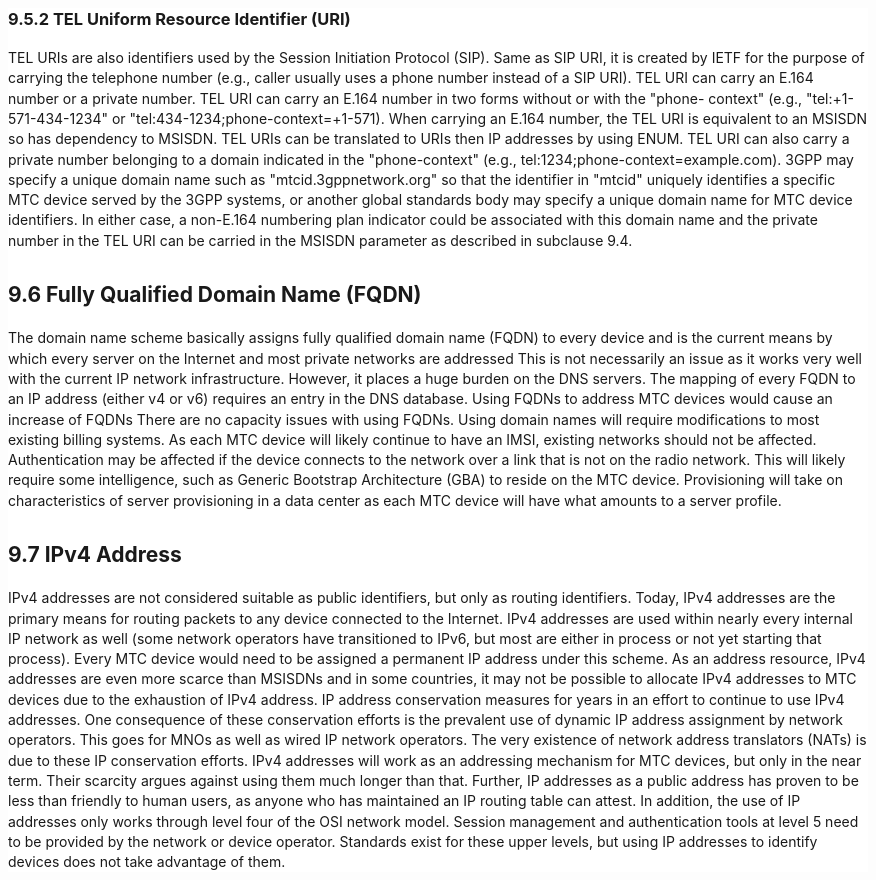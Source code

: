 ### 9.5.2 TEL Uniform Resource Identifier (URI)
TEL URIs are also identifiers used by the Session Initiation Protocol (SIP).
Same as SIP URI, it is created by IETF for the purpose of carrying the
telephone number (e.g., caller usually uses a phone number instead of a SIP
URI). TEL URI can carry an E.164 number or a private number.
TEL URI can carry an E.164 number in two forms without or with the "phone-
context" (e.g., "tel:+1-571-434-1234" or "tel:434-1234;phone-context=+1-571).
When carrying an E.164 number, the TEL URI is equivalent to an MSISDN so has
dependency to MSISDN. TEL URIs can be translated to URIs then IP addresses by
using ENUM.
TEL URI can also carry a private number belonging to a domain indicated in the
"phone-context" (e.g., tel:1234;phone-context=example.com). 3GPP may specify a
unique domain name such as "mtcid.3gppnetwork.org" so that the identifier in
"mtcid" uniquely identifies a specific MTC device served by the 3GPP systems,
or another global standards body may specify a unique domain name for MTC
device identifiers. In either case, a non-E.164 numbering plan indicator could
be associated with this domain name and the private number in the TEL URI can
be carried in the MSISDN parameter as described in subclause 9.4.
## 9.6 Fully Qualified Domain Name (FQDN)
The domain name scheme basically assigns fully qualified domain name (FQDN) to
every device and is the current means by which every server on the Internet
and most private networks are addressed This is not necessarily an issue as it
works very well with the current IP network infrastructure. However, it places
a huge burden on the DNS servers. The mapping of every FQDN to an IP address
(either v4 or v6) requires an entry in the DNS database. Using FQDNs to
address MTC devices would cause an increase of FQDNs There are no capacity
issues with using FQDNs.
Using domain names will require modifications to most existing billing
systems. As each MTC device will likely continue to have an IMSI, existing
networks should not be affected. Authentication may be affected if the device
connects to the network over a link that is not on the radio network. This
will likely require some intelligence, such as Generic Bootstrap Architecture
(GBA) to reside on the MTC device. Provisioning will take on characteristics
of server provisioning in a data center as each MTC device will have what
amounts to a server profile.
## 9.7 IPv4 Address
IPv4 addresses are not considered suitable as public identifiers, but only as
routing identifiers.
Today, IPv4 addresses are the primary means for routing packets to any device
connected to the Internet. IPv4 addresses are used within nearly every
internal IP network as well (some network operators have transitioned to IPv6,
but most are either in process or not yet starting that process). Every MTC
device would need to be assigned a permanent IP address under this scheme. As
an address resource, IPv4 addresses are even more scarce than MSISDNs and in
some countries, it may not be possible to allocate IPv4 addresses to MTC
devices due to the exhaustion of IPv4 address.
IP address conservation measures for years in an effort to continue to use
IPv4 addresses. One consequence of these conservation efforts is the prevalent
use of dynamic IP address assignment by network operators. This goes for MNOs
as well as wired IP network operators. The very existence of network address
translators (NATs) is due to these IP conservation efforts.
IPv4 addresses will work as an addressing mechanism for MTC devices, but only
in the near term. Their scarcity argues against using them much longer than
that. Further, IP addresses as a public address has proven to be less than
friendly to human users, as anyone who has maintained an IP routing table can
attest.
In addition, the use of IP addresses only works through level four of the OSI
network model. Session management and authentication tools at level 5 need to
be provided by the network or device operator. Standards exist for these upper
levels, but using IP addresses to identify devices does not take advantage of
them.